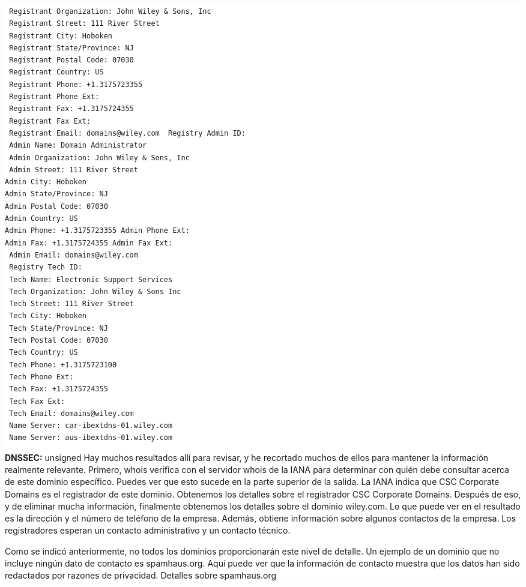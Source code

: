 ```jason
 Registrant Organization: John Wiley & Sons, Inc
 Registrant Street: 111 River Street
 Registrant City: Hoboken
 Registrant State/Province: NJ
 Registrant Postal Code: 07030
 Registrant Country: US
 Registrant Phone: +1.3175723355
 Registrant Phone Ext:
 Registrant Fax: +1.3175724355
 Registrant Fax Ext:
 Registrant Email: domains@wiley.com  Registry Admin ID:
 Admin Name: Domain Administrator
 Admin Organization: John Wiley & Sons, Inc
 Admin Street: 111 River Street
Admin City: Hoboken
Admin State/Province: NJ
Admin Postal Code: 07030
Admin Country: US
Admin Phone: +1.3175723355 Admin Phone Ext:
Admin Fax: +1.3175724355 Admin Fax Ext:
 Admin Email: domains@wiley.com
 Registry Tech ID:
 Tech Name: Electronic Support Services
 Tech Organization: John Wiley & Sons Inc
 Tech Street: 111 River Street
 Tech City: Hoboken
 Tech State/Province: NJ
 Tech Postal Code: 07030
 Tech Country: US
 Tech Phone: +1.3175723100
 Tech Phone Ext:
 Tech Fax: +1.3175724355
 Tech Fax Ext:
 Tech Email: domains@wiley.com
 Name Server: car-ibextdns-01.wiley.com
 Name Server: aus-ibextdns-01.wiley.com
```

**DNSSEC:** unsigned Hay muchos resultados allí para revisar, y he recortado muchos de ellos para mantener la información realmente relevante. Primero, whois verifica con el servidor whois de la IANA para determinar con quién debe consultar acerca de este dominio específico. Puedes ver que esto sucede en la parte superior de la salida. La IANA indica que CSC Corporate Domains es el registrador de este dominio. Obtenemos los detalles sobre el registrador CSC Corporate Domains. Después de eso, y de eliminar mucha información, finalmente obtenemos los detalles sobre el dominio wiley.com. Lo que puede ver en el resultado es la dirección y el número de teléfono de la empresa. Además, obtiene información sobre algunos contactos de la empresa. Los registradores esperan un contacto administrativo y un contacto técnico.

Como se indicó anteriormente, no todos los dominios proporcionarán este nivel de detalle. Un ejemplo de un dominio que no incluye ningún dato de contacto es spamhaus.org. Aquí puede ver que la información de contacto muestra que los datos han sido redactados por razones de privacidad. Detalles sobre spamhaus.org
